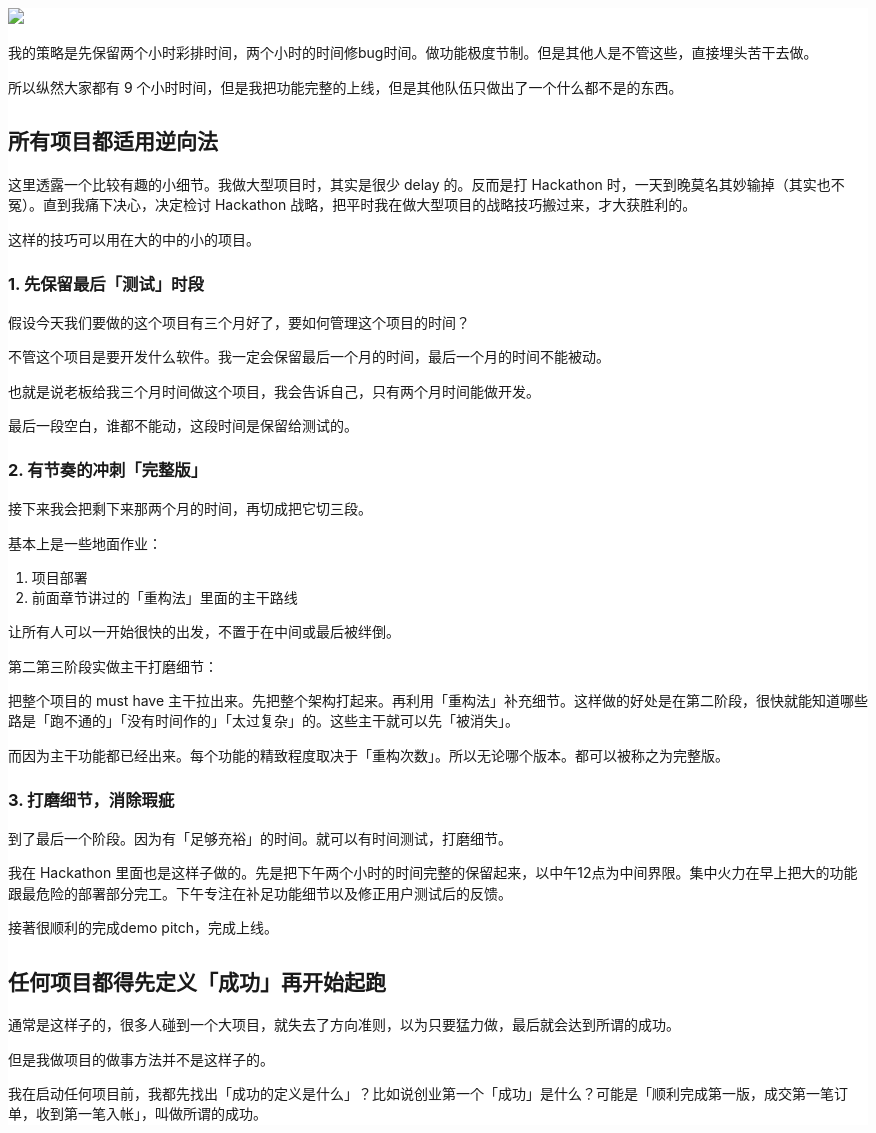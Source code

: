 ![](https://imgur.com/eFgIBuK.png)

我的策略是先保留两个小时彩排时间，两个小时的时间修bug时间。做功能极度节制。但是其他人是不管这些，直接埋头苦干去做。

所以纵然大家都有 9 个小时时间，但是我把功能完整的上线，但是其他队伍只做出了一个什么都不是的东西。


## 所有项目都适用逆向法

这里透露一个比较有趣的小细节。我做大型项目时，其实是很少 delay 的。反而是打 Hackathon 时，一天到晚莫名其妙输掉（其实也不冤）。直到我痛下决心，决定检讨 Hackathon 战略，把平时我在做大型项目的战略技巧搬过来，才大获胜利的。

这样的技巧可以用在大的中的小的项目。

### 1. 先保留最后「测试」时段

假设今天我们要做的这个项目有三个月好了，要如何管理这个项目的时间？

不管这个项目是要开发什么软件。我一定会保留最后一个月的时间，最后一个月的时间不能被动。

也就是说老板给我三个月时间做这个项目，我会告诉自己，只有两个月时间能做开发。

最后一段空白，谁都不能动，这段时间是保留给测试的。

### 2. 有节奏的冲刺「完整版」

接下来我会把剩下来那两个月的时间，再切成把它切三段。

基本上是一些地面作业：

1. 项目部署
2. 前面章节讲过的「重构法」里面的主干路线

让所有人可以一开始很快的出发，不置于在中间或最后被绊倒。

第二第三阶段实做主干打磨细节：

把整个项目的 must have 主干拉出来。先把整个架构打起来。再利用「重构法」补充细节。这样做的好处是在第二阶段，很快就能知道哪些路是「跑不通的」「没有时间作的」「太过复杂」的。这些主干就可以先「被消失」。

而因为主干功能都已经出来。每个功能的精致程度取决于「重构次数」。所以无论哪个版本。都可以被称之为完整版。

### 3. 打磨细节，消除瑕疵

到了最后一个阶段。因为有「足够充裕」的时间。就可以有时间测试，打磨细节。

我在 Hackathon 里面也是这样子做的。先是把下午两个小时的时间完整的保留起来，以中午12点为中间界限。集中火力在早上把大的功能跟最危险的部署部分完工。下午专注在补足功能细节以及修正用户测试后的反馈。

接著很顺利的完成demo pitch，完成上线。

## 任何项目都得先定义「成功」再开始起跑

通常是这样子的，很多人碰到一个大项目，就失去了方向准则，以为只要猛力做，最后就会达到所谓的成功。

但是我做项目的做事方法并不是这样子的。

我在启动任何项目前，我都先找出「成功的定义是什么」？比如说创业第一个「成功」是什么？可能是「顺利完成第一版，成交第一笔订单，收到第一笔入帐」，叫做所谓的成功。
